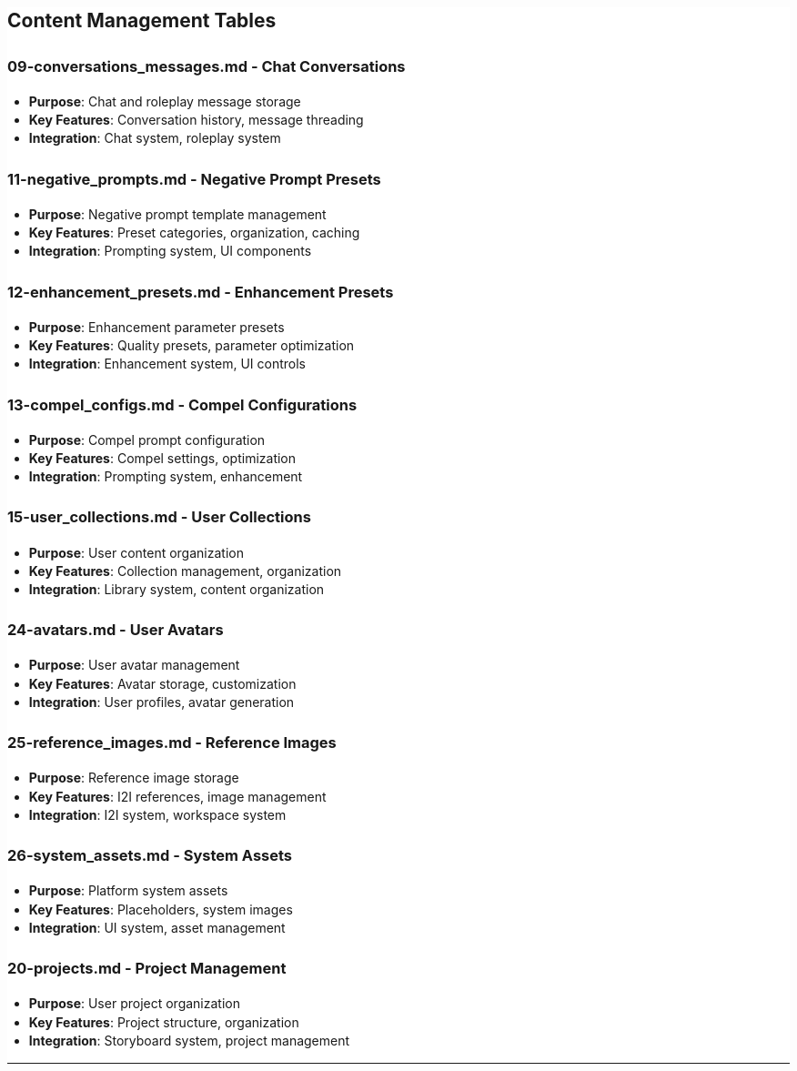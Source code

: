 
## **Content Management Tables**

### **09-conversations_messages.md** - Chat Conversations
- **Purpose**: Chat and roleplay message storage
- **Key Features**: Conversation history, message threading
- **Integration**: Chat system, roleplay system

### **11-negative_prompts.md** - Negative Prompt Presets
- **Purpose**: Negative prompt template management
- **Key Features**: Preset categories, organization, caching
- **Integration**: Prompting system, UI components

### **12-enhancement_presets.md** - Enhancement Presets
- **Purpose**: Enhancement parameter presets
- **Key Features**: Quality presets, parameter optimization
- **Integration**: Enhancement system, UI controls

### **13-compel_configs.md** - Compel Configurations
- **Purpose**: Compel prompt configuration
- **Key Features**: Compel settings, optimization
- **Integration**: Prompting system, enhancement

### **15-user_collections.md** - User Collections
- **Purpose**: User content organization
- **Key Features**: Collection management, organization
- **Integration**: Library system, content organization

### **24-avatars.md** - User Avatars
- **Purpose**: User avatar management
- **Key Features**: Avatar storage, customization
- **Integration**: User profiles, avatar generation

### **25-reference_images.md** - Reference Images
- **Purpose**: Reference image storage
- **Key Features**: I2I references, image management
- **Integration**: I2I system, workspace system

### **26-system_assets.md** - System Assets
- **Purpose**: Platform system assets
- **Key Features**: Placeholders, system images
- **Integration**: UI system, asset management

### **20-projects.md** - Project Management
- **Purpose**: User project organization
- **Key Features**: Project structure, organization
- **Integration**: Storyboard system, project management

---
